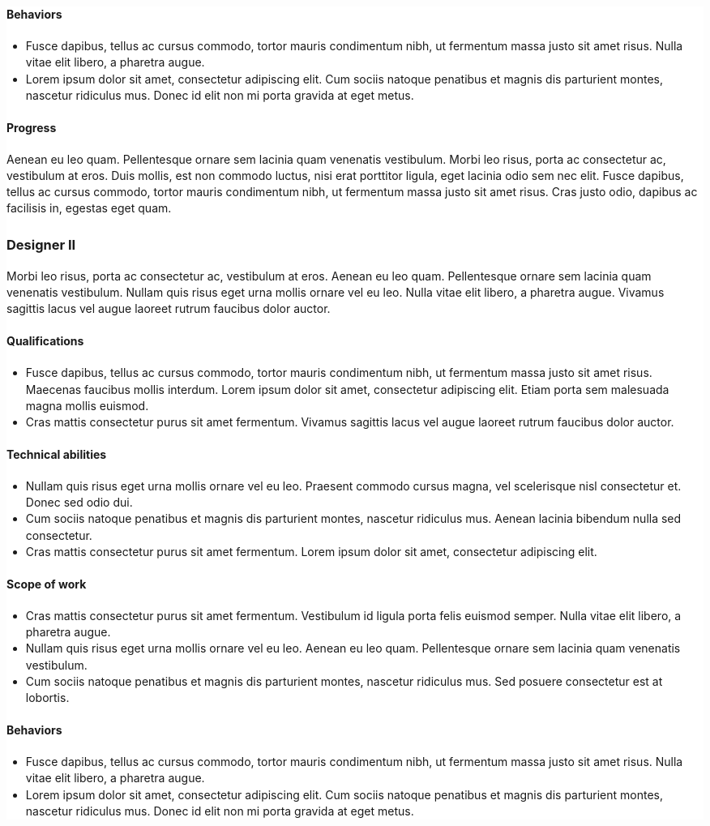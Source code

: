 #### Behaviors

- Fusce dapibus, tellus ac cursus commodo, tortor mauris condimentum nibh, ut fermentum massa justo sit amet risus. Nulla vitae elit libero, a pharetra augue.
- Lorem ipsum dolor sit amet, consectetur adipiscing elit. Cum sociis natoque penatibus et magnis dis parturient montes, nascetur ridiculus mus. Donec id elit non mi porta gravida at eget metus.

#### Progress

Aenean eu leo quam. Pellentesque ornare sem lacinia quam venenatis vestibulum. Morbi leo risus, porta ac consectetur ac, vestibulum at eros. Duis mollis, est non commodo luctus, nisi erat porttitor ligula, eget lacinia odio sem nec elit. Fusce dapibus, tellus ac cursus commodo, tortor mauris condimentum nibh, ut fermentum massa justo sit amet risus. Cras justo odio, dapibus ac facilisis in, egestas eget quam.

### Designer II

Morbi leo risus, porta ac consectetur ac, vestibulum at eros. Aenean eu leo quam. Pellentesque ornare sem lacinia quam venenatis vestibulum. Nullam quis risus eget urna mollis ornare vel eu leo. Nulla vitae elit libero, a pharetra augue. Vivamus sagittis lacus vel augue laoreet rutrum faucibus dolor auctor.

#### Qualifications

- Fusce dapibus, tellus ac cursus commodo, tortor mauris condimentum nibh, ut fermentum massa justo sit amet risus. Maecenas faucibus mollis interdum. Lorem ipsum dolor sit amet, consectetur adipiscing elit. Etiam porta sem malesuada magna mollis euismod.
- Cras mattis consectetur purus sit amet fermentum. Vivamus sagittis lacus vel augue laoreet rutrum faucibus dolor auctor.

#### Technical abilities

- Nullam quis risus eget urna mollis ornare vel eu leo. Praesent commodo cursus magna, vel scelerisque nisl consectetur et. Donec sed odio dui.
- Cum sociis natoque penatibus et magnis dis parturient montes, nascetur ridiculus mus. Aenean lacinia bibendum nulla sed consectetur.
- Cras mattis consectetur purus sit amet fermentum. Lorem ipsum dolor sit amet, consectetur adipiscing elit.

#### Scope of work

- Cras mattis consectetur purus sit amet fermentum. Vestibulum id ligula porta felis euismod semper. Nulla vitae elit libero, a pharetra augue.
- Nullam quis risus eget urna mollis ornare vel eu leo. Aenean eu leo quam. Pellentesque ornare sem lacinia quam venenatis vestibulum.
- Cum sociis natoque penatibus et magnis dis parturient montes, nascetur ridiculus mus. Sed posuere consectetur est at lobortis.

#### Behaviors

- Fusce dapibus, tellus ac cursus commodo, tortor mauris condimentum nibh, ut fermentum massa justo sit amet risus. Nulla vitae elit libero, a pharetra augue.
- Lorem ipsum dolor sit amet, consectetur adipiscing elit. Cum sociis natoque penatibus et magnis dis parturient montes, nascetur ridiculus mus. Donec id elit non mi porta gravida at eget metus.
